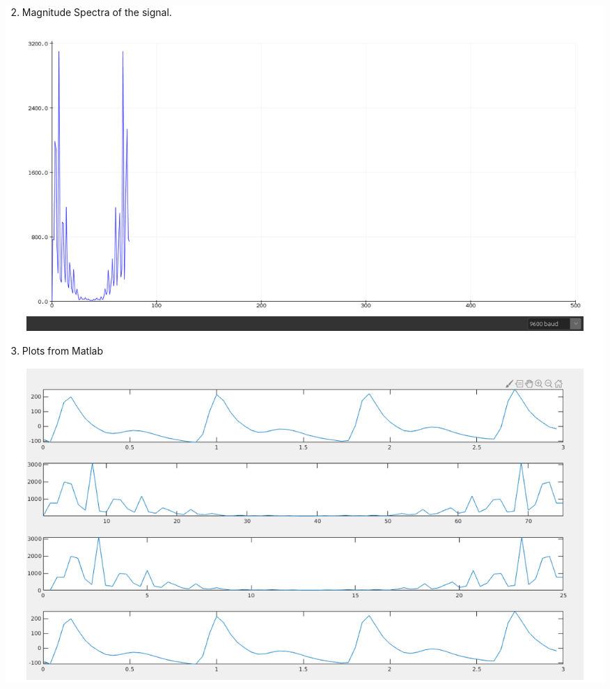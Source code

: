 </p>

2. Magnitude Spectra of the signal.
<p float="left" align = "center">
  <img src="https://github.com/FrozenWolfyy/Digital-Signal-Processing-Lab/blob/master/Lab%203/Images/Plots/MagSpectra.png" width="800"/>
</p>

3. Plots from Matlab
<p float="left" align = "center">
  <img src="https://github.com/FrozenWolfyy/Digital-Signal-Processing-Lab/blob/master/Lab%203/Images/Plots/Matlab_dft.png" width="800"/>
</p>
